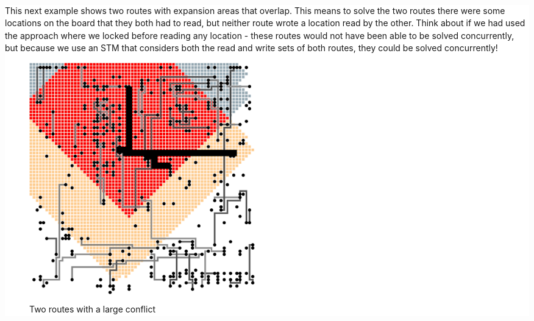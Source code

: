 This next example shows two routes with expansion areas that overlap. This means to solve the two routes there were some locations on the board that they both had to read, but neither route wrote a location read by the other. Think about if we had used the approach where we locked before reading any location - these routes would not have been able to be solved concurrently, but because we use an STM that considers both the read and write sets of both routes, they could be solved concurrently!

<figure>
<img src="massive-conflict.svg" width="50%">
<figcaption>Two routes with a large conflict</figcaption>
</figure>
